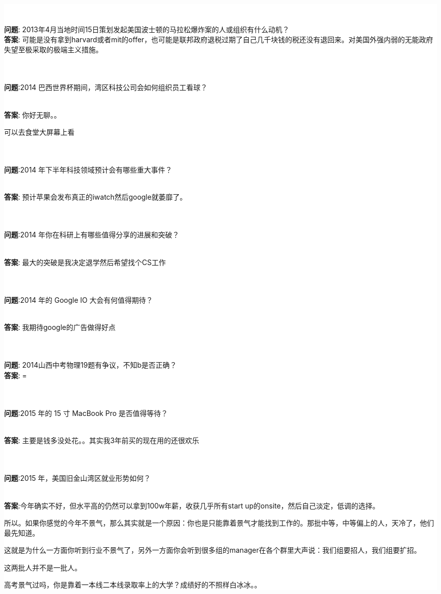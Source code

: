  

 

<br><br>**问题**: 2013年4月当地时间15日策划发起美国波士顿的马拉松爆炸案的人或组织有什么动机？
<br>**答案**: 可能是没有拿到harvard或者mit的offer，也可能是联邦政府退税过期了自己几千块钱的税还没有退回来。对美国外强内弱的无能政府失望至极采取的极端主义措施。

 

 

<br><br>**问题**:2014 巴西世界杯期间，湾区科技公司会如何组织员工看球？

<br>**答案**: 你好无聊。。

可以去食堂大屏幕上看

 

 

<br><br>**问题**:2014 年下半年科技领域预计会有哪些重大事件？

<br>**答案**: 预计苹果会发布真正的iwatch然后google就萎靡了。

 

 

<br><br>**问题**:2014 年你在科研上有哪些值得分享的进展和突破？

<br>**答案**: 最大的突破是我决定退学然后希望找个CS工作

 

 

<br><br>**问题**:2014 年的 Google IO 大会有何值得期待？

<br>**答案**: 我期待google的广告做得好点

 

 

<br><br>**问题**: 2014山西中考物理19题有争议，不知b是否正确？
<br>**答案**: =

 

 

<br><br>**问题**:2015 年的 15 寸 MacBook Pro 是否值得等待？

<br>**答案**: 主要是钱多没处花。。其实我3年前买的现在用的还很欢乐

 

 

<br><br>**问题**:2015 年，美国旧金山湾区就业形势如何？

<br>**答案**:今年确实不好，但水平高的仍然可以拿到100w年薪，收获几乎所有start up的onsite，然后自己淡定，低调的选择。 

所以。如果你感觉的今年不景气，那么其实就是一个原因：你也是只能靠着景气才能找到工作的。那批中等，中等偏上的人，天冷了，他们最先知道。 

这就是为什么一方面你听到行业不景气了，另外一方面你会听到很多组的manager在各个群里大声说：我们组要招人，我们组要扩招。 

这两批人并不是一批人。 

高考景气过吗，你是靠着一本线二本线录取率上的大学？成绩好的不照样白冰冰。。

 

 